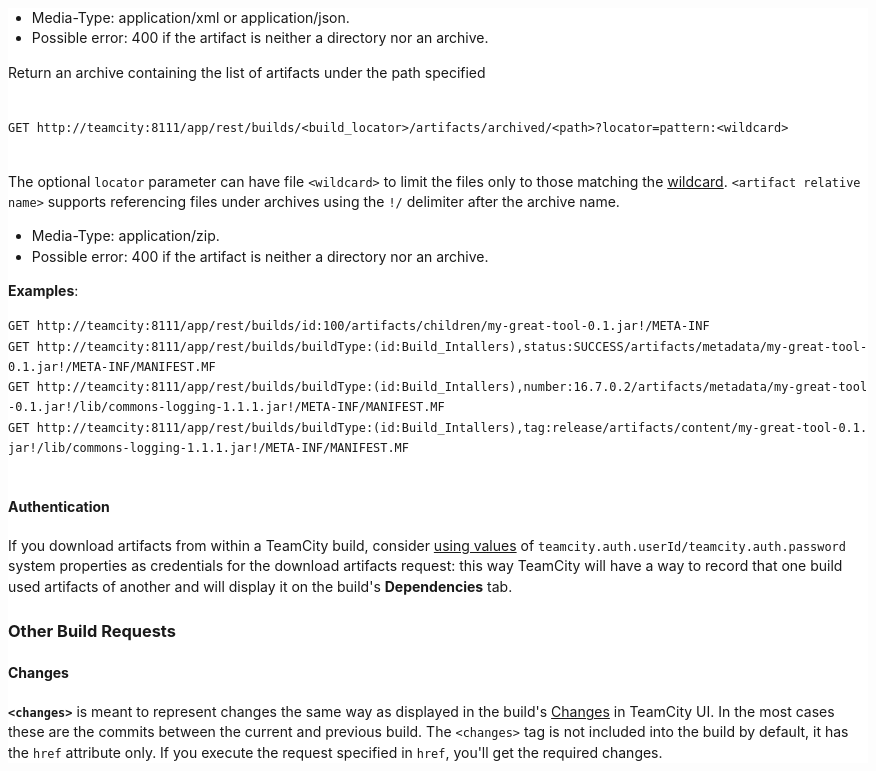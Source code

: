 * Media-Type: application/xml or application/json.
* Possible error: 400 if the artifact is neither a directory nor an archive.

</td></tr>

<tr><td>

Return an archive containing the list of artifacts under the path specified

</td>

<td>

```Shell

GET http://teamcity:8111/app/rest/builds/<build_locator>/artifacts/archived/<path>?locator=pattern:<wildcard>
 
```

The optional `locator` parameter can have file `<wildcard>` to limit the files only to those matching the [wildcard](wildcards.md). `<artifact relative name>` supports referencing files under archives using the `!/` delimiter after the archive name.
 
* Media-Type: application/zip.
* Possible error: 400 if the artifact is neither a directory nor an archive.

</td></tr>

</table>
 
[//]: # (Internal note. Do not delete. "REST APId269e1929.txt")    
 
__Examples__:
 
```Shell
GET http://teamcity:8111/app/rest/builds/id:100/artifacts/children/my-great-tool-0.1.jar!/META-INF
GET http://teamcity:8111/app/rest/builds/buildType:(id:Build_Intallers),status:SUCCESS/artifacts/metadata/my-great-tool-0.1.jar!/META-INF/MANIFEST.MF
GET http://teamcity:8111/app/rest/builds/buildType:(id:Build_Intallers),number:16.7.0.2/artifacts/metadata/my-great-tool-0.1.jar!/lib/commons-logging-1.1.1.jar!/META-INF/MANIFEST.MF
GET http://teamcity:8111/app/rest/builds/buildType:(id:Build_Intallers),tag:release/artifacts/content/my-great-tool-0.1.jar!/lib/commons-logging-1.1.1.jar!/META-INF/MANIFEST.MF
    
```
 
#### Authentication
 
If you download artifacts from within a TeamCity build, consider [using values](rest-api.md#REST+Authentication) of `teamcity.auth.userId/teamcity.auth.password` system properties as credentials for the download artifacts request: this way TeamCity will have a way to record that one build used artifacts of another and will display it on the build's __Dependencies__ tab.
 
### Other Build Requests
 
#### Changes
 
__`<changes>`__ is meant to represent changes the same way as displayed in the build's [Changes](working-with-build-results.md#Changes) in TeamCity UI. In the most cases these are the commits between the current and previous build. The `<changes>` tag is not included into the build by default, it has the `href` attribute only. If you execute the request specified in `href`, you'll get the required changes.


[//]: # (title: REST API Reference)
[//]: # (auxiliary-id: REST API Reference)
[//]: # (Internal note. Do not delete. "REST APId269e1377.txt")    
[//]: # (AltHead: Other)
[//]: # (AltHead: Request Sending Tool)
[//]: # (Internal note. Do not delete. "REST APId269e3252.txt")  